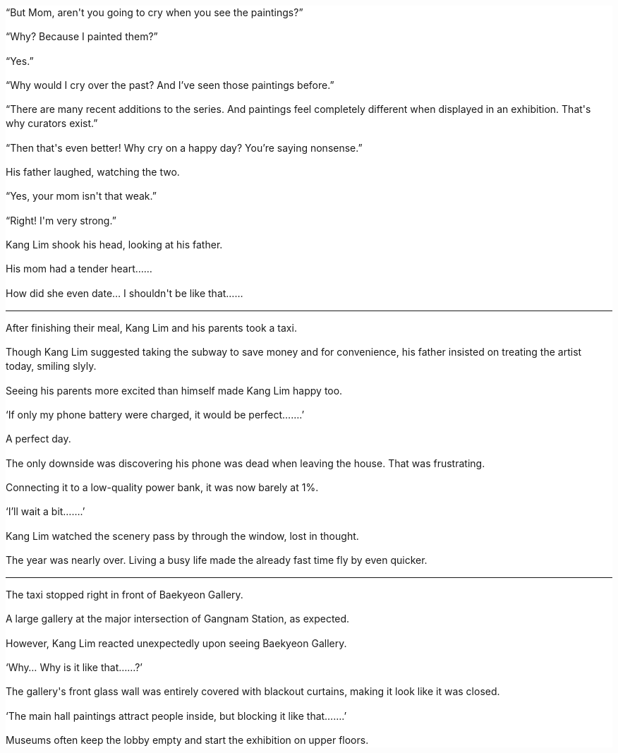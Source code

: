 “But Mom, aren't you going to cry when you see the paintings?”

“Why? Because I painted them?”

“Yes.”

“Why would I cry over the past? And I’ve seen those paintings before.”

“There are many recent additions to the series. And paintings feel completely different when displayed in an exhibition. That's why curators exist.”

“Then that's even better! Why cry on a happy day? You’re saying nonsense.”

His father laughed, watching the two.

“Yes, your mom isn't that weak.”

“Right! I'm very strong.”

Kang Lim shook his head, looking at his father.

His mom had a tender heart……

How did she even date… I shouldn't be like that……

* * *

After finishing their meal, Kang Lim and his parents took a taxi.

Though Kang Lim suggested taking the subway to save money and for convenience, his father insisted on treating the artist today, smiling slyly.

Seeing his parents more excited than himself made Kang Lim happy too.

‘If only my phone battery were charged, it would be perfect…….’

A perfect day.

The only downside was discovering his phone was dead when leaving the house. That was frustrating.

Connecting it to a low-quality power bank, it was now barely at 1%.

‘I’ll wait a bit…….’

Kang Lim watched the scenery pass by through the window, lost in thought.

The year was nearly over. Living a busy life made the already fast time fly by even quicker.

* * *

The taxi stopped right in front of Baekyeon Gallery.

A large gallery at the major intersection of Gangnam Station, as expected.

However, Kang Lim reacted unexpectedly upon seeing Baekyeon Gallery.

‘Why… Why is it like that……?’

The gallery's front glass wall was entirely covered with blackout curtains, making it look like it was closed.

‘The main hall paintings attract people inside, but blocking it like that…….’

Museums often keep the lobby empty and start the exhibition on upper floors.
